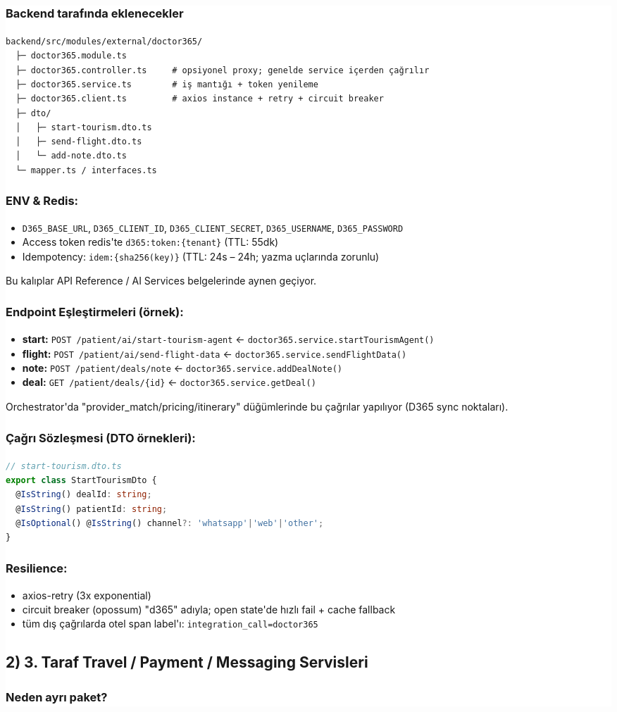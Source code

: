 ### Backend tarafında eklenecekler

```
backend/src/modules/external/doctor365/
  ├─ doctor365.module.ts
  ├─ doctor365.controller.ts     # opsiyonel proxy; genelde service içerden çağrılır
  ├─ doctor365.service.ts        # iş mantığı + token yenileme
  ├─ doctor365.client.ts         # axios instance + retry + circuit breaker
  ├─ dto/
  │   ├─ start-tourism.dto.ts
  │   ├─ send-flight.dto.ts
  │   └─ add-note.dto.ts
  └─ mapper.ts / interfaces.ts
```

### ENV & Redis:

- `D365_BASE_URL`, `D365_CLIENT_ID`, `D365_CLIENT_SECRET`, `D365_USERNAME`, `D365_PASSWORD`
- Access token redis'te `d365:token:{tenant}` (TTL: 55dk)
- Idempotency: `idem:{sha256(key)}` (TTL: 24s – 24h; yazma uçlarında zorunlu)

Bu kalıplar API Reference / AI Services belgelerinde aynen geçiyor.

### Endpoint Eşleştirmeleri (örnek):

- **start:** `POST /patient/ai/start-tourism-agent` ← `doctor365.service.startTourismAgent()`
- **flight:** `POST /patient/ai/send-flight-data` ← `doctor365.service.sendFlightData()`
- **note:** `POST /patient/deals/note` ← `doctor365.service.addDealNote()`
- **deal:** `GET /patient/deals/{id}` ← `doctor365.service.getDeal()`

Orchestrator'da "provider_match/pricing/itinerary" düğümlerinde bu çağrılar yapılıyor (D365 sync noktaları).

### Çağrı Sözleşmesi (DTO örnekleri):

```typescript
// start-tourism.dto.ts
export class StartTourismDto {
  @IsString() dealId: string;
  @IsString() patientId: string;
  @IsOptional() @IsString() channel?: 'whatsapp'|'web'|'other';
}
```

### Resilience:

- axios-retry (3x exponential)
- circuit breaker (opossum) "d365" adıyla; open state'de hızlı fail + cache fallback
- tüm dış çağrılarda otel span label'ı: `integration_call=doctor365`

## 2) 3. Taraf Travel / Payment / Messaging Servisleri

### Neden ayrı paket?
